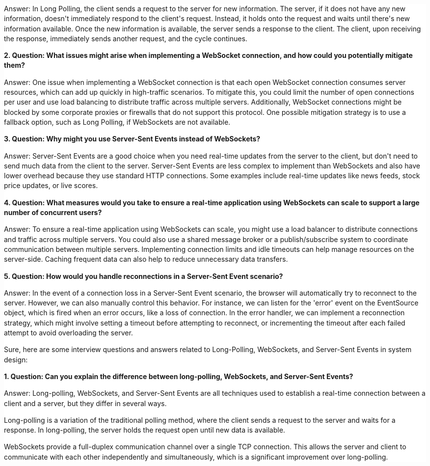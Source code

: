    Answer: In Long Polling, the client sends a request to the server for new information. The server, if it does not have any new information, doesn't immediately respond to the client's request. Instead, it holds onto the request and waits until there's new information available. Once the new information is available, the server sends a response to the client. The client, upon receiving the response, immediately sends another request, and the cycle continues.

**2. Question: What issues might arise when implementing a WebSocket connection, and how could you potentially mitigate them?**

   Answer: One issue when implementing a WebSocket connection is that each open WebSocket connection consumes server resources, which can add up quickly in high-traffic scenarios. To mitigate this, you could limit the number of open connections per user and use load balancing to distribute traffic across multiple servers. Additionally, WebSocket connections might be blocked by some corporate proxies or firewalls that do not support this protocol. One possible mitigation strategy is to use a fallback option, such as Long Polling, if WebSockets are not available.

**3. Question: Why might you use Server-Sent Events instead of WebSockets?**

   Answer: Server-Sent Events are a good choice when you need real-time updates from the server to the client, but don't need to send much data from the client to the server. Server-Sent Events are less complex to implement than WebSockets and also have lower overhead because they use standard HTTP connections. Some examples include real-time updates like news feeds, stock price updates, or live scores.

**4. Question: What measures would you take to ensure a real-time application using WebSockets can scale to support a large number of concurrent users?**

   Answer: To ensure a real-time application using WebSockets can scale, you might use a load balancer to distribute connections and traffic across multiple servers. You could also use a shared message broker or a publish/subscribe system to coordinate communication between multiple servers. Implementing connection limits and idle timeouts can help manage resources on the server-side. Caching frequent data can also help to reduce unnecessary data transfers.

**5. Question: How would you handle reconnections in a Server-Sent Event scenario?**

   Answer: In the event of a connection loss in a Server-Sent Event scenario, the browser will automatically try to reconnect to the server. However, we can also manually control this behavior. For instance, we can listen for the 'error' event on the EventSource object, which is fired when an error occurs, like a loss of connection. In the error handler, we can implement a reconnection strategy, which might involve setting a timeout before attempting to reconnect, or incrementing the timeout after each failed attempt to avoid overloading the server.

Sure, here are some interview questions and answers related to Long-Polling, WebSockets, and Server-Sent Events in system design:

**1. Question: Can you explain the difference between long-polling, WebSockets, and Server-Sent Events?**

Answer: Long-polling, WebSockets, and Server-Sent Events are all techniques used to establish a real-time connection between a client and a server, but they differ in several ways.

Long-polling is a variation of the traditional polling method, where the client sends a request to the server and waits for a response. In long-polling, the server holds the request open until new data is available.

WebSockets provide a full-duplex communication channel over a single TCP connection. This allows the server and client to communicate with each other independently and simultaneously, which is a significant improvement over long-polling.

